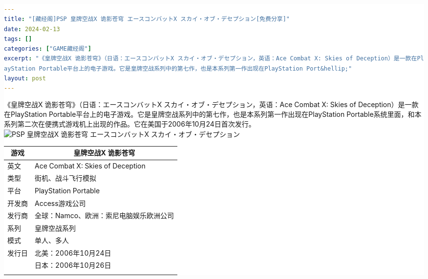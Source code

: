 ```yaml
---
title: "[藏经阁]PSP 皇牌空战X 诡影苍穹 エースコンバットX スカイ・オブ・デセプション[免费分享]"
date: 2024-02-13
tags: []
categories: ["GAME藏经阁"]
excerpt: "《皇牌空战X 诡影苍穹》（日语：エースコンバットX スカイ・オブ・デセプション，英语：Ace Combat X: Skies of Deception）是一款在PlayStation Portable平台上的电子游戏。它是皇牌空战系列中的第七作，也是本系列第一作出现在PlayStation Port&hellip;"
layout: post
---
```


<div></div>
《皇牌空战X 诡影苍穹》（日语：エースコンバットX スカイ・オブ・デセプション，英语：Ace Combat X: Skies of Deception）是一款在PlayStation Portable平台上的电子游戏。它是皇牌空战系列中的第七作，也是本系列第一作出现在PlayStation Portable系统里面，和本系列第二次在便携式游戏机上出现的作品。它在美国于2006年10月24日首次发行。

<img style="display: block; margin-left: auto; margin-right: auto; width: 100%; height: auto;" title="PSP 皇牌空战X 诡影苍穹" src="https://lad.sfcrom.cn/wp-content/uploads/2024/02/20240213_65cb43bb3f59d.jpg" alt="PSP 皇牌空战X 诡影苍穹 エースコンバットX スカイ・オブ・デセプション" />
<table>
<thead>
<tr>
<th>游戏</th>
<th>皇牌空战X 诡影苍穹</th>
</tr>
</thead>
<tbody>
<tr>
<td>英文</td>
<td>Ace Combat X: Skies of Deception</td>
</tr>
<tr>
<td>类型</td>
<td>街机、战斗飞行模拟</td>
</tr>
<tr>
<td>平台</td>
<td>PlayStation Portable</td>
</tr>
<tr>
<td>开发商</td>
<td>Access游戏公司</td>
</tr>
<tr>
<td>发行商</td>
<td>全球：Namco、欧洲：索尼电脑娱乐欧洲公司</td>
</tr>
<tr>
<td>系列</td>
<td>皇牌空战系列</td>
</tr>
<tr>
<td>模式</td>
<td>单人、多人</td>
</tr>
<tr>
<td>发行日</td>
<td>北美：2006年10月24日</td>
</tr>
<tr>
<td></td>
<td>日本：2006年10月26日</td>
</tr>
<tr>
<td></td>